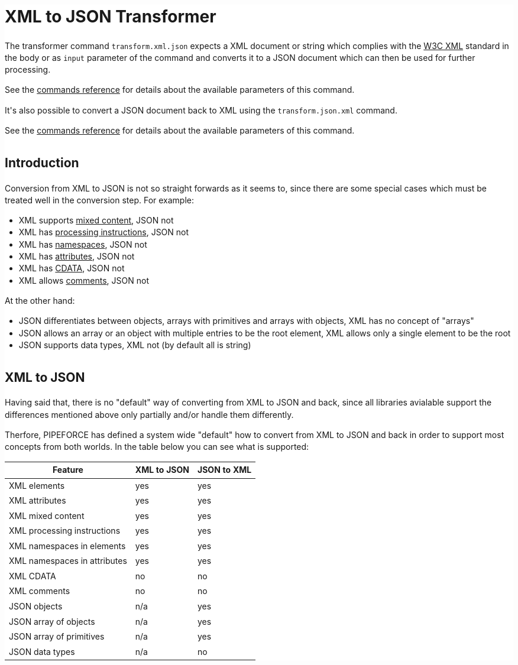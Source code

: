 # XML to JSON Transformer

The transformer command `transform.xml.json` expects a XML document or string which complies with the [W3C XML](https://www.w3.org/TR/xml/) standard in the body or as `input` parameter of the command and converts it to a JSON document which can then be used for further processing.

See the [commands reference](../../api/commands#transformxmljson-v1) for details about the available parameters of this command.

It's also possible to convert a JSON document back to XML using the `transform.json.xml` command.

See the [commands reference](../../api/commands#transformjsonxml-v1) for details about the available parameters of this command.

## Introduction

Conversion from XML to JSON is not so straight forwards as it seems to, since there are some special cases which must 
be treated well in the conversion step. For example:

 - XML supports [mixed content](https://www.w3.org/TR/xml/#sec-mixed-content), JSON not
 - XML has [processing instructions](https://www.w3.org/TR/xml/#sec-pi), JSON not
 - XML has [namespaces](https://www.w3.org/TR/xml-names/), JSON not
 - XML has [attributes](https://www.w3.org/TR/xml/#attdecls), JSON not
 - XML has [CDATA](https://www.w3.org/TR/xml/#sec-cdata-sect), JSON not
 - XML allows [comments](https://www.w3.org/TR/xml/#sec-comments), JSON not

At the other hand:

 - JSON differentiates between objects, arrays with primitives and arrays with objects, XML has no concept of "arrays"
 - JSON allows an array or an object with multiple entries to be the root element, XML allows only a single element to be the root
 - JSON supports data types, XML not (by default all is string)

## XML to JSON

Having said that, there is no "default" way of converting from XML to JSON and back, since all libraries avialable support the differences mentioned above only partially and/or handle them differently.

Therfore, PIPEFORCE has defined a system wide "default" how to convert from XML to JSON and back in order to support most concepts from both worlds. In the table below you can see what is supported:

Feature | XML to JSON | JSON to XML
--- | --- | ---
XML elements | yes | yes
XML attributes | yes | yes
XML mixed content | yes | yes
XML processing instructions | yes | yes
XML namespaces in elements | yes | yes
XML namespaces in attributes | yes | yes
XML CDATA | no | no
XML comments | no | no
JSON objects | n/a | yes
JSON array of objects | n/a | yes
JSON array of primitives | n/a | yes
JSON data types | n/a | no
